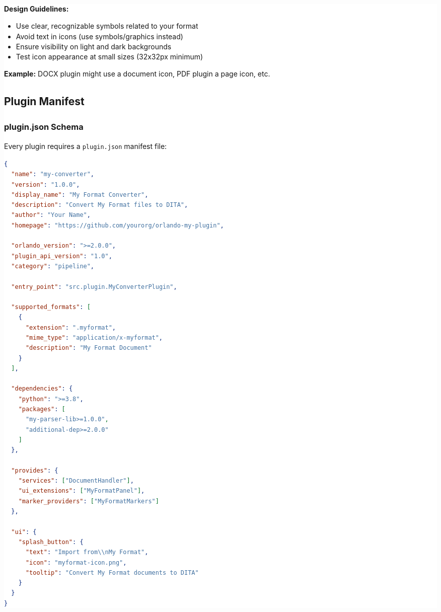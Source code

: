 **Design Guidelines:**
- Use clear, recognizable symbols related to your format
- Avoid text in icons (use symbols/graphics instead)
- Ensure visibility on light and dark backgrounds
- Test icon appearance at small sizes (32x32px minimum)

**Example:** DOCX plugin might use a document icon, PDF plugin a page icon, etc.

## Plugin Manifest

### plugin.json Schema

Every plugin requires a `plugin.json` manifest file:

```json
{
  "name": "my-converter",
  "version": "1.0.0",
  "display_name": "My Format Converter",
  "description": "Convert My Format files to DITA",
  "author": "Your Name",
  "homepage": "https://github.com/yourorg/orlando-my-plugin",
  
  "orlando_version": ">=2.0.0",
  "plugin_api_version": "1.0",
  "category": "pipeline",
  
  "entry_point": "src.plugin.MyConverterPlugin",
  
  "supported_formats": [
    {
      "extension": ".myformat",
      "mime_type": "application/x-myformat",
      "description": "My Format Document"
    }
  ],
  
  "dependencies": {
    "python": ">=3.8",
    "packages": [
      "my-parser-lib>=1.0.0",
      "additional-dep>=2.0.0"
    ]
  },
  
  "provides": {
    "services": ["DocumentHandler"],
    "ui_extensions": ["MyFormatPanel"],
    "marker_providers": ["MyFormatMarkers"]
  },
  
  "ui": {
    "splash_button": {
      "text": "Import from\\nMy Format",
      "icon": "myformat-icon.png",
      "tooltip": "Convert My Format documents to DITA"
    }
  }
}
```
